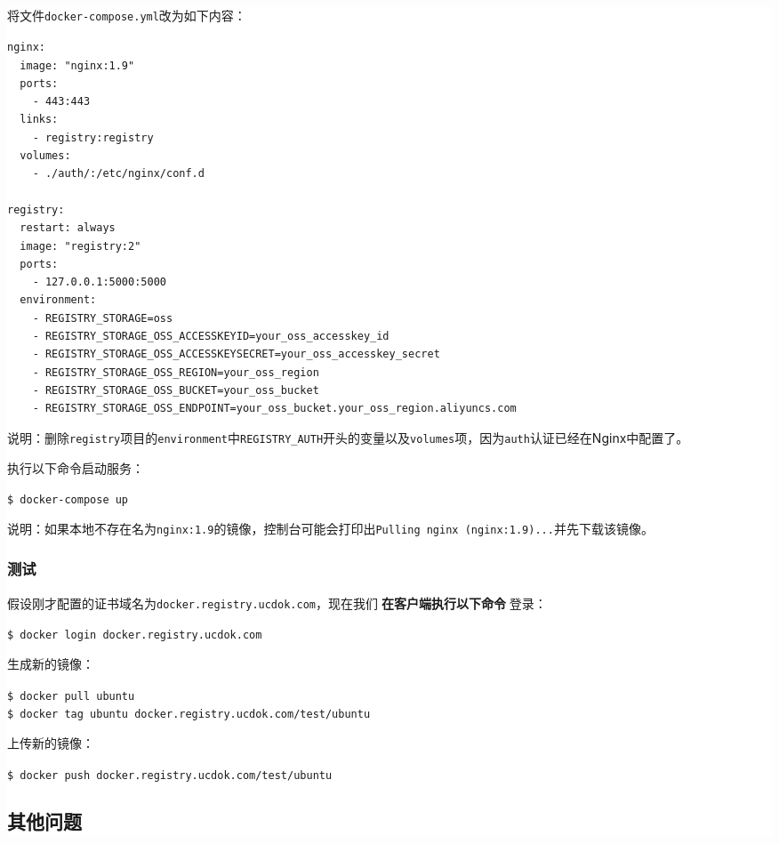 将文件`docker-compose.yml`改为如下内容：

```
nginx:
  image: "nginx:1.9"
  ports:
    - 443:443
  links:
    - registry:registry
  volumes:
    - ./auth/:/etc/nginx/conf.d

registry:
  restart: always
  image: "registry:2"
  ports:
    - 127.0.0.1:5000:5000
  environment:
    - REGISTRY_STORAGE=oss
    - REGISTRY_STORAGE_OSS_ACCESSKEYID=your_oss_accesskey_id
    - REGISTRY_STORAGE_OSS_ACCESSKEYSECRET=your_oss_accesskey_secret
    - REGISTRY_STORAGE_OSS_REGION=your_oss_region
    - REGISTRY_STORAGE_OSS_BUCKET=your_oss_bucket
    - REGISTRY_STORAGE_OSS_ENDPOINT=your_oss_bucket.your_oss_region.aliyuncs.com
```

说明：删除`registry`项目的`environment`中`REGISTRY_AUTH`开头的变量以及`volumes`项，因为`auth`认证已经在Nginx中配置了。

执行以下命令启动服务：

```
$ docker-compose up
```

说明：如果本地不存在名为`nginx:1.9`的镜像，控制台可能会打印出`Pulling nginx (nginx:1.9)...`并先下载该镜像。

### 测试

假设刚才配置的证书域名为`docker.registry.ucdok.com`，现在我们 **在客户端执行以下命令** 登录：

```bash
$ docker login docker.registry.ucdok.com
```

生成新的镜像：

```bash
$ docker pull ubuntu
$ docker tag ubuntu docker.registry.ucdok.com/test/ubuntu
```

上传新的镜像：

```bash
$ docker push docker.registry.ucdok.com/test/ubuntu
```


## 其他问题
